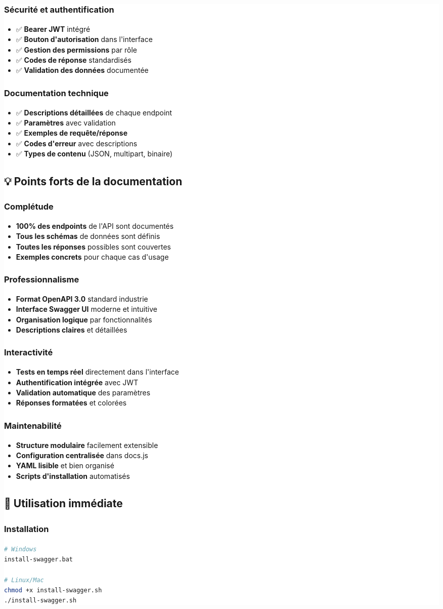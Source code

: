 ### Sécurité et authentification
- ✅ **Bearer JWT** intégré
- ✅ **Bouton d'autorisation** dans l'interface
- ✅ **Gestion des permissions** par rôle
- ✅ **Codes de réponse** standardisés
- ✅ **Validation des données** documentée

### Documentation technique
- ✅ **Descriptions détaillées** de chaque endpoint
- ✅ **Paramètres** avec validation
- ✅ **Exemples de requête/réponse**
- ✅ **Codes d'erreur** avec descriptions
- ✅ **Types de contenu** (JSON, multipart, binaire)

## 💡 Points forts de la documentation

### Complétude
- **100% des endpoints** de l'API sont documentés
- **Tous les schémas** de données sont définis
- **Toutes les réponses** possibles sont couvertes
- **Exemples concrets** pour chaque cas d'usage

### Professionnalisme
- **Format OpenAPI 3.0** standard industrie
- **Interface Swagger UI** moderne et intuitive
- **Organisation logique** par fonctionnalités
- **Descriptions claires** et détaillées

### Interactivité
- **Tests en temps réel** directement dans l'interface
- **Authentification intégrée** avec JWT
- **Validation automatique** des paramètres
- **Réponses formatées** et colorées

### Maintenabilité
- **Structure modulaire** facilement extensible
- **Configuration centralisée** dans docs.js
- **YAML lisible** et bien organisé
- **Scripts d'installation** automatisés

## 🚀 Utilisation immédiate

### Installation
```bash
# Windows
install-swagger.bat

# Linux/Mac
chmod +x install-swagger.sh
./install-swagger.sh
```
